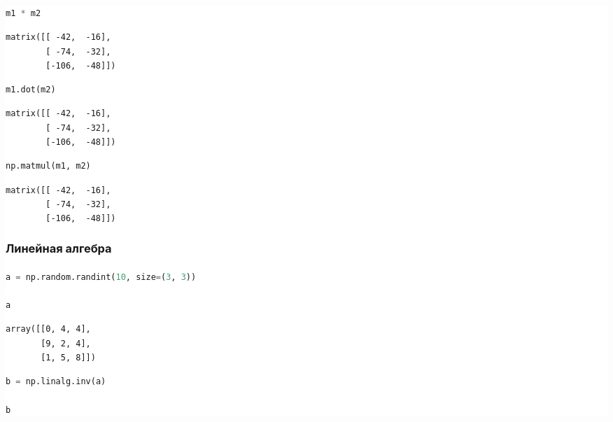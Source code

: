 


```python
m1 * m2
```




    matrix([[ -42,  -16],
            [ -74,  -32],
            [-106,  -48]])




```python
m1.dot(m2)
```




    matrix([[ -42,  -16],
            [ -74,  -32],
            [-106,  -48]])




```python
np.matmul(m1, m2)
```




    matrix([[ -42,  -16],
            [ -74,  -32],
            [-106,  -48]])



### **Линейная алгебра**


```python
a = np.random.randint(10, size=(3, 3))

a
```




    array([[0, 4, 4],
           [9, 2, 4],
           [1, 5, 8]])




```python
b = np.linalg.inv(a)

b
```
